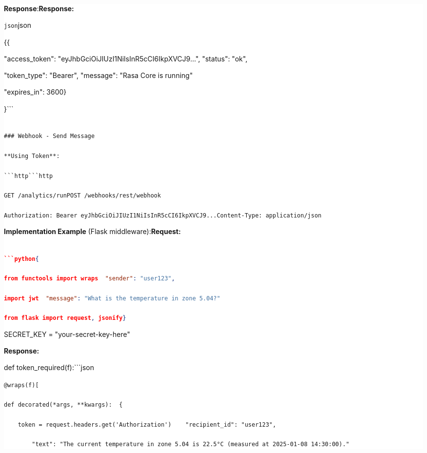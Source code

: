 

**Response**:**Response:**

```json```json

{{

  "access_token": "eyJhbGciOiJIUzI1NiIsInR5cCI6IkpXVCJ9...",  "status": "ok",

  "token_type": "Bearer",  "message": "Rasa Core is running"

  "expires_in": 3600}

}```

```

### Webhook - Send Message

**Using Token**:

```http```http

GET /analytics/runPOST /webhooks/rest/webhook

Authorization: Bearer eyJhbGciOiJIUzI1NiIsInR5cCI6IkpXVCJ9...Content-Type: application/json

``````



**Implementation Example** (Flask middleware):**Request:**

```json

```python{

from functools import wraps  "sender": "user123",

import jwt  "message": "What is the temperature in zone 5.04?"

from flask import request, jsonify}

```

SECRET_KEY = "your-secret-key-here"

**Response:**

def token_required(f):```json

    @wraps(f)[

    def decorated(*args, **kwargs):  {

        token = request.headers.get('Authorization')    "recipient_id": "user123",

            "text": "The current temperature in zone 5.04 is 22.5°C (measured at 2025-01-08 14:30:00)."
